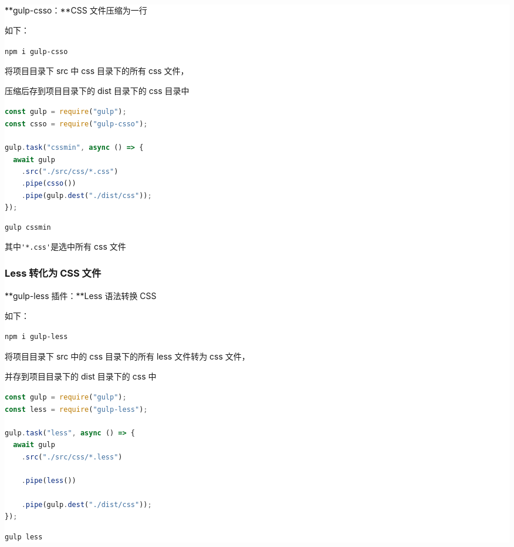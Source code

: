 **gulp-csso：**CSS 文件压缩为一行

如下：

```bash
npm i gulp-csso
```

将项目目录下 src 中 css 目录下的所有 css 文件，

压缩后存到项目目录下的 dist 目录下的 css 目录中

```js
const gulp = require("gulp");
const csso = require("gulp-csso");

gulp.task("cssmin", async () => {
  await gulp
    .src("./src/css/*.css")
    .pipe(csso())
    .pipe(gulp.dest("./dist/css"));
});
```

```bash
gulp cssmin
```

其中`'*.css'`是选中所有 css 文件

### Less 转化为 CSS 文件

**gulp-less 插件：**Less 语法转换 CSS

如下：

```bash
npm i gulp-less
```

将项目目录下 src 中的 css 目录下的所有 less 文件转为 css 文件，

并存到项目目录下的 dist 目录下的 css 中

```js
const gulp = require("gulp");
const less = require("gulp-less");

gulp.task("less", async () => {
  await gulp
    .src("./src/css/*.less")

    .pipe(less())

    .pipe(gulp.dest("./dist/css"));
});
```

```bash
gulp less
```
